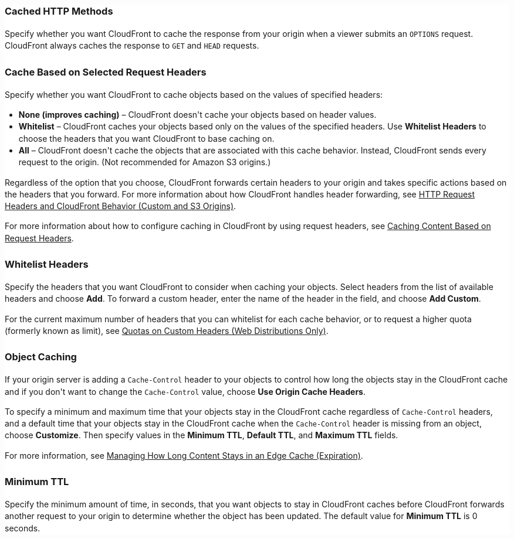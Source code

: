 ### Cached HTTP Methods<a name="DownloadDistValuesCachedHTTPMethods"></a>

Specify whether you want CloudFront to cache the response from your origin when a viewer submits an `OPTIONS` request\. CloudFront always caches the response to `GET` and `HEAD` requests\.

### Cache Based on Selected Request Headers<a name="DownloadDistValuesForwardHeaders"></a>

Specify whether you want CloudFront to cache objects based on the values of specified headers:
+ **None \(improves caching\)** – CloudFront doesn't cache your objects based on header values\.
+ **Whitelist** – CloudFront caches your objects based only on the values of the specified headers\. Use **Whitelist Headers** to choose the headers that you want CloudFront to base caching on\.
+ **All** – CloudFront doesn't cache the objects that are associated with this cache behavior\. Instead, CloudFront sends every request to the origin\. \(Not recommended for Amazon S3 origins\.\)

Regardless of the option that you choose, CloudFront forwards certain headers to your origin and takes specific actions based on the headers that you forward\. For more information about how CloudFront handles header forwarding, see [HTTP Request Headers and CloudFront Behavior \(Custom and S3 Origins\)](RequestAndResponseBehaviorCustomOrigin.md#request-custom-headers-behavior)\.

For more information about how to configure caching in CloudFront by using request headers, see [Caching Content Based on Request Headers](header-caching.md)\.

### Whitelist Headers<a name="DownloadDistValuesWhitelistHeaders"></a>

Specify the headers that you want CloudFront to consider when caching your objects\. Select headers from the list of available headers and choose **Add**\. To forward a custom header, enter the name of the header in the field, and choose **Add Custom**\.

For the current maximum number of headers that you can whitelist for each cache behavior, or to request a higher quota \(formerly known as limit\), see [Quotas on Custom Headers \(Web Distributions Only\)](cloudfront-limits.md#limits-custom-headers)\.

### Object Caching<a name="DownloadDistValuesObjectCaching"></a>

If your origin server is adding a `Cache-Control` header to your objects to control how long the objects stay in the CloudFront cache and if you don't want to change the `Cache-Control` value, choose **Use Origin Cache Headers**\.

To specify a minimum and maximum time that your objects stay in the CloudFront cache regardless of `Cache-Control` headers, and a default time that your objects stay in the CloudFront cache when the `Cache-Control` header is missing from an object, choose **Customize**\. Then specify values in the **Minimum TTL**, **Default TTL**, and **Maximum TTL** fields\.

For more information, see [Managing How Long Content Stays in an Edge Cache \(Expiration\)](Expiration.md)\.

### Minimum TTL<a name="DownloadDistValuesMinTTL"></a>

Specify the minimum amount of time, in seconds, that you want objects to stay in CloudFront caches before CloudFront forwards another request to your origin to determine whether the object has been updated\. The default value for **Minimum TTL** is 0 seconds\.
